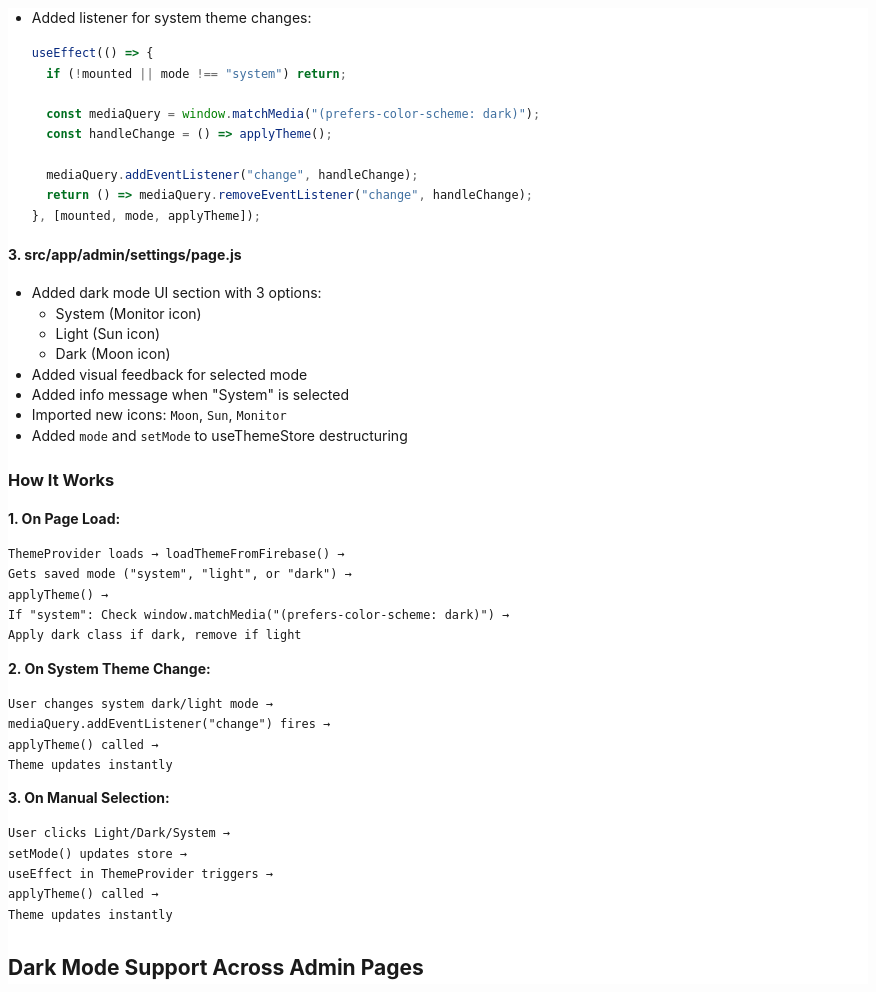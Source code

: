 - Added listener for system theme changes:
  ```javascript
  useEffect(() => {
    if (!mounted || mode !== "system") return;

    const mediaQuery = window.matchMedia("(prefers-color-scheme: dark)");
    const handleChange = () => applyTheme();

    mediaQuery.addEventListener("change", handleChange);
    return () => mediaQuery.removeEventListener("change", handleChange);
  }, [mounted, mode, applyTheme]);
  ```

#### 3. **src/app/admin/settings/page.js**

- Added dark mode UI section with 3 options:
  - System (Monitor icon)
  - Light (Sun icon)
  - Dark (Moon icon)
- Added visual feedback for selected mode
- Added info message when "System" is selected
- Imported new icons: `Moon`, `Sun`, `Monitor`
- Added `mode` and `setMode` to useThemeStore destructuring

### How It Works

**1. On Page Load:**

```
ThemeProvider loads → loadThemeFromFirebase() →
Gets saved mode ("system", "light", or "dark") →
applyTheme() →
If "system": Check window.matchMedia("(prefers-color-scheme: dark)") →
Apply dark class if dark, remove if light
```

**2. On System Theme Change:**

```
User changes system dark/light mode →
mediaQuery.addEventListener("change") fires →
applyTheme() called →
Theme updates instantly
```

**3. On Manual Selection:**

```
User clicks Light/Dark/System →
setMode() updates store →
useEffect in ThemeProvider triggers →
applyTheme() called →
Theme updates instantly
```

## Dark Mode Support Across Admin Pages
